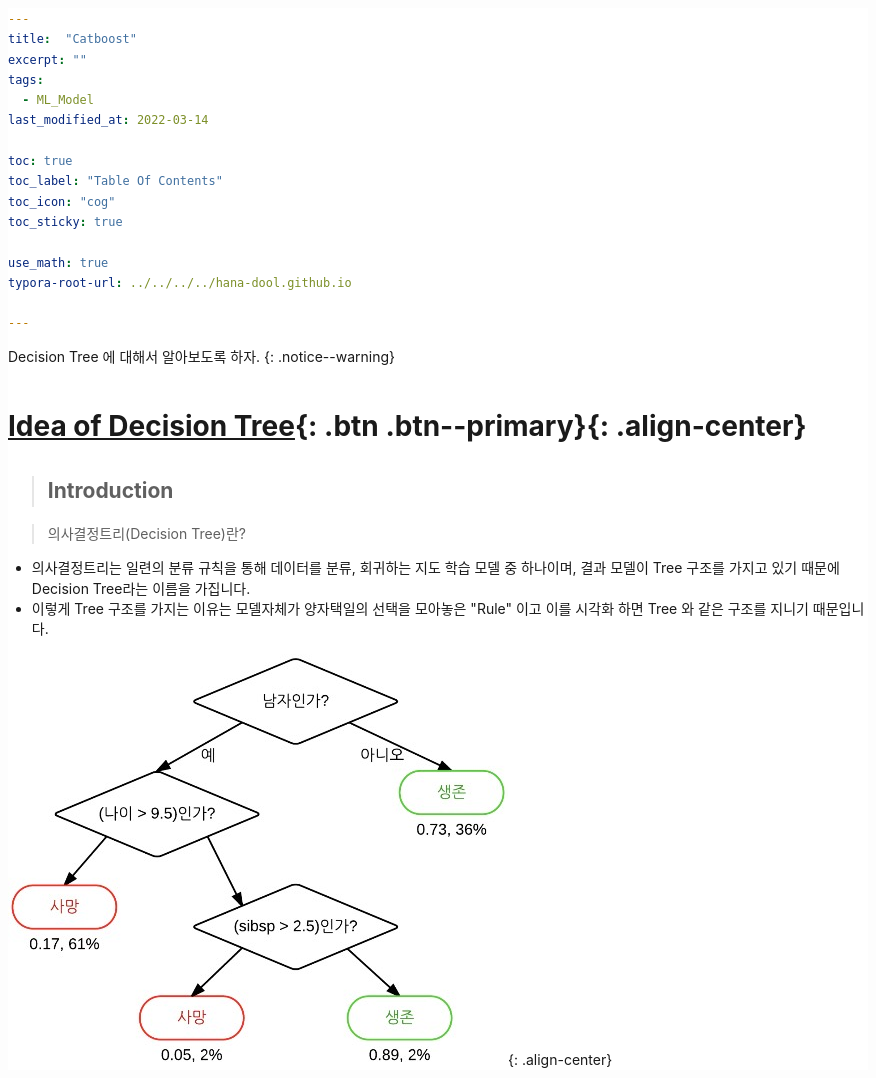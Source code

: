 ```yaml
---
title:  "Catboost"
excerpt: ""
tags:
  - ML_Model
last_modified_at: 2022-03-14

toc: true
toc_label: "Table Of Contents"
toc_icon: "cog"
toc_sticky: true

use_math: true
typora-root-url: ../../../../hana-dool.github.io

---
```


 Decision Tree 에 대해서 알아보도록 하자.
{: .notice--warning}

# [Idea of Decision Tree](#link){: .btn .btn--primary}{: .align-center}

> ## Introduction 

>  의사결정트리(Decision Tree)란?

- 의사결정트리는 일련의 분류 규칙을 통해 데이터를 분류, 회귀하는 지도 학습 모델 중 하나이며, 결과 모델이 Tree 구조를 가지고 있기 때문에 Decision Tree라는 이름을 가집니다.
- 이렇게 Tree 구조를 가지는 이유는 모델자체가 양자택일의 선택을 모아놓은 "Rule" 이고 이를 시각화 하면 Tree 와 같은 구조를 지니기 때문입니다.

![jpg](/assets/images/Stat/164_2.jpg){: .align-center}
